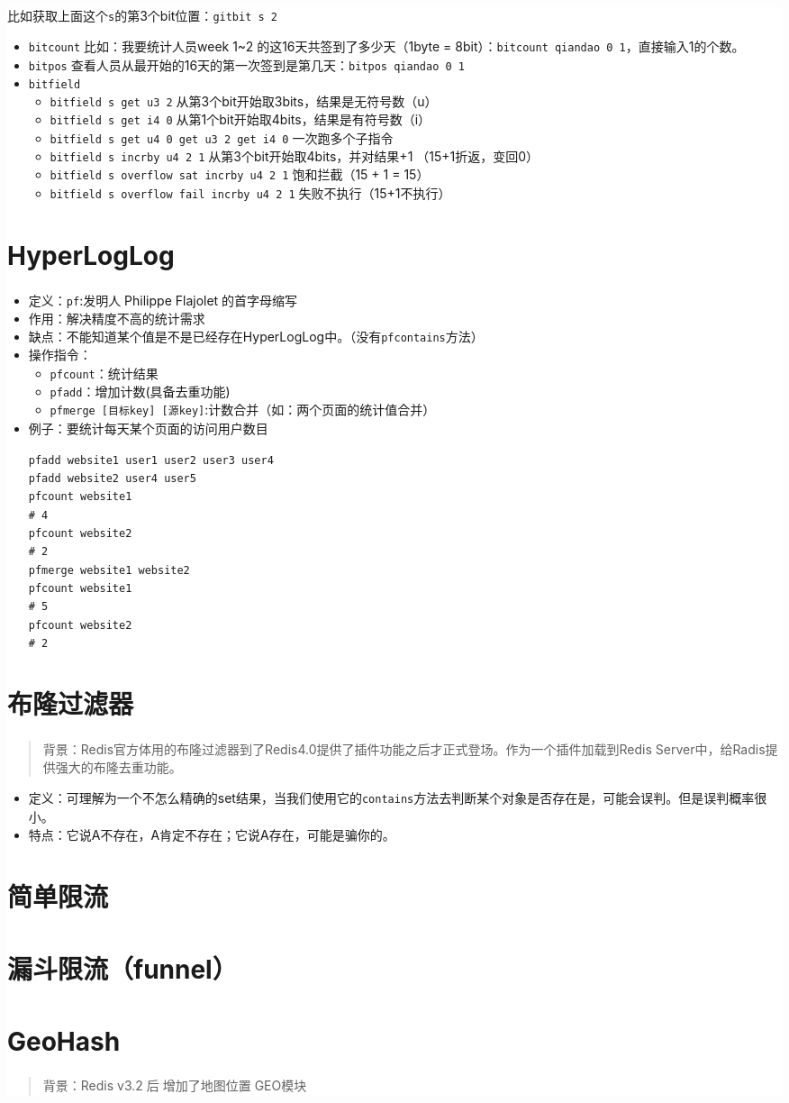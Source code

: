   比如获取上面这个`s`的第3个bit位置：`gitbit s 2`
* `bitcount`
  比如：我要统计人员week 1~2 的这16天共签到了多少天（1byte = 8bit）：`bitcount qiandao 0 1`，直接输入1的个数。
* `bitpos`
  查看人员从最开始的16天的第一次签到是第几天：`bitpos qiandao 0 1`
* `bitfield`
  * `bitfield s get u3 2` 从第3个bit开始取3bits，结果是无符号数（u）
  * `bitfield s get i4 0` 从第1个bit开始取4bits，结果是有符号数（i）
  * `bitfield s get u4 0 get u3 2 get i4 0` 一次跑多个子指令
  * `bitfield s incrby u4 2 1` 从第3个bit开始取4bits，并对结果+1 （15+1折返，变回0）
  * `bitfield s overflow sat incrby u4 2 1` 饱和拦截（15 + 1 = 15）
  * `bitfield s overflow fail incrby u4 2 1` 失败不执行（15+1不执行）

# HyperLogLog
* 定义：`pf`:发明人 Philippe Flajolet 的首字母缩写
* 作用：解决精度不高的统计需求
* 缺点：不能知道某个值是不是已经存在HyperLogLog中。（没有`pfcontains`方法）
* 操作指令：
  * `pfcount`：统计结果
  * `pfadd`：增加计数(具备去重功能)
  * `pfmerge [目标key] [源key]`:计数合并（如：两个页面的统计值合并）
* 例子：要统计每天某个页面的访问用户数目
    ```shell
    pfadd website1 user1 user2 user3 user4
    pfadd website2 user4 user5
    pfcount website1
    # 4
    pfcount website2
    # 2
    pfmerge website1 website2
    pfcount website1
    # 5
    pfcount website2
    # 2
    ```

# 布隆过滤器
> 背景：Redis官方体用的布隆过滤器到了Redis4.0提供了插件功能之后才正式登场。作为一个插件加载到Redis Server中，给Radis提供强大的布隆去重功能。

* 定义：可理解为一个不怎么精确的set结果，当我们使用它的`contains`方法去判断某个对象是否存在是，可能会误判。但是误判概率很小。
* 特点：它说A不存在，A肯定不存在；它说A存在，可能是骗你的。

# 简单限流
# 漏斗限流（funnel）
# GeoHash
> 背景：Redis v3.2 后 增加了地图位置 GEO模块
